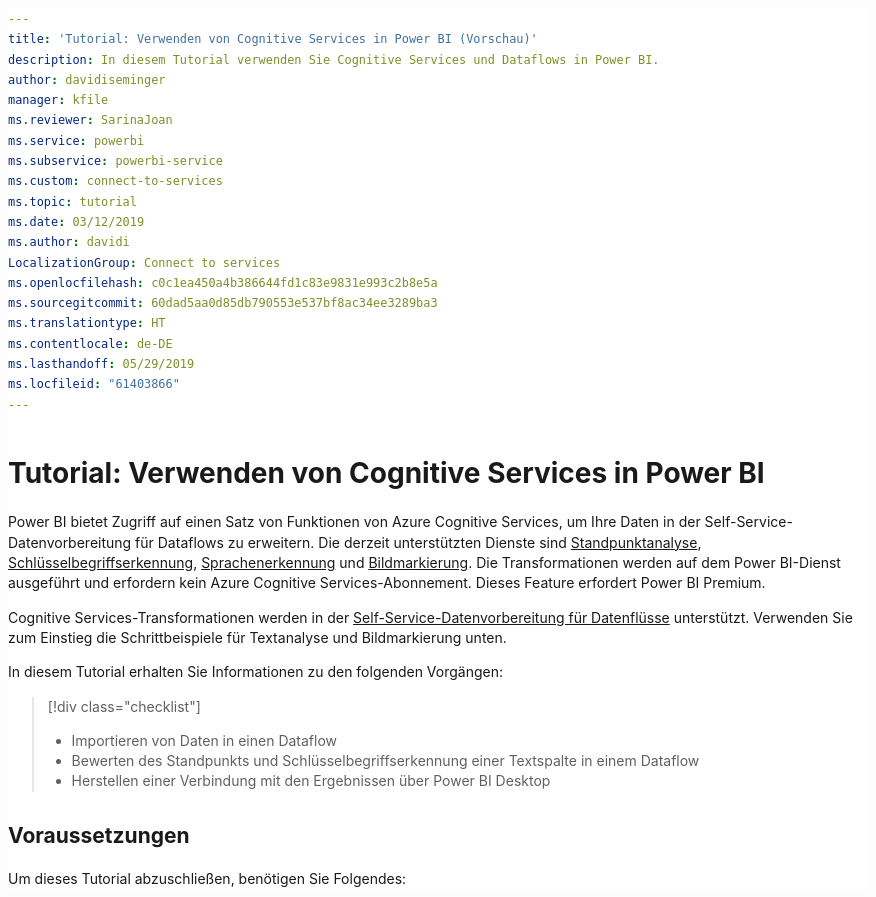 ```yaml
---
title: 'Tutorial: Verwenden von Cognitive Services in Power BI (Vorschau)'
description: In diesem Tutorial verwenden Sie Cognitive Services und Dataflows in Power BI.
author: davidiseminger
manager: kfile
ms.reviewer: SarinaJoan
ms.service: powerbi
ms.subservice: powerbi-service
ms.custom: connect-to-services
ms.topic: tutorial
ms.date: 03/12/2019
ms.author: davidi
LocalizationGroup: Connect to services
ms.openlocfilehash: c0c1ea450a4b386644fd1c83e9831e993c2b8e5a
ms.sourcegitcommit: 60dad5aa0d85db790553e537bf8ac34ee3289ba3
ms.translationtype: HT
ms.contentlocale: de-DE
ms.lasthandoff: 05/29/2019
ms.locfileid: "61403866"
---
```

# <a name="tutorial-use-cognitive-services-in-power-bi"></a>Tutorial: Verwenden von Cognitive Services in Power BI

Power BI bietet Zugriff auf einen Satz von Funktionen von Azure Cognitive Services, um Ihre Daten in der Self-Service-Datenvorbereitung für Dataflows zu erweitern. Die derzeit unterstützten Dienste sind [Standpunktanalyse](https://docs.microsoft.com/azure/cognitive-services/text-analytics/how-tos/text-analytics-how-to-sentiment-analysis), [Schlüsselbegriffserkennung](https://docs.microsoft.com/azure/cognitive-services/text-analytics/how-tos/text-analytics-how-to-keyword-extraction), [Sprachenerkennung](https://docs.microsoft.com/azure/cognitive-services/text-analytics/how-tos/text-analytics-how-to-language-detection) und [Bildmarkierung](https://docs.microsoft.com/azure/cognitive-services/computer-vision/concept-tagging-images). Die Transformationen werden auf dem Power BI-Dienst ausgeführt und erfordern kein Azure Cognitive Services-Abonnement. Dieses Feature erfordert Power BI Premium.

Cognitive Services-Transformationen werden in der [Self-Service-Datenvorbereitung für Datenflüsse](https://powerbi.microsoft.com/blog/introducing-power-bi-data-prep-wtih-dataflows/) unterstützt. Verwenden Sie zum Einstieg die Schrittbeispiele für Textanalyse und Bildmarkierung unten.

In diesem Tutorial erhalten Sie Informationen zu den folgenden Vorgängen:

> [!div class="checklist"]
> * Importieren von Daten in einen Dataflow
> * Bewerten des Standpunkts und Schlüsselbegriffserkennung einer Textspalte in einem Dataflow
> * Herstellen einer Verbindung mit den Ergebnissen über Power BI Desktop


## <a name="prerequisites"></a>Voraussetzungen

Um dieses Tutorial abzuschließen, benötigen Sie Folgendes: 
